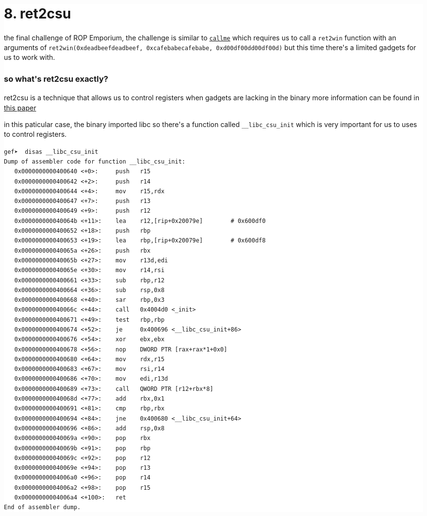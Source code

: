 # 8. ret2csu

the final challenge of ROP Emporium, the challenge is similar to [`callme`](./3.callme.md)
which requires us to call a `ret2win` function with an arguments of
`ret2win(0xdeadbeefdeadbeef, 0xcafebabecafebabe, 0xd00df00dd00df00d)`
but this time there's a limited gadgets for us to work with.

### so what's ret2csu exactly?

ret2csu is a technique that allows us to control registers when gadgets are lacking
in the binary more information can be found in [this paper](https://i.blackhat.com/briefings/asia/2018/asia-18-Marco-return-to-csu-a-new-method-to-bypass-the-64-bit-Linux-ASLR-wp.pdf)

in this paticular case, the binary imported libc so there's a function called
`__libc_csu_init` which is very important for us to uses to control registers.

```
gef➤  disas __libc_csu_init
Dump of assembler code for function __libc_csu_init:
   0x0000000000400640 <+0>:     push   r15
   0x0000000000400642 <+2>:     push   r14
   0x0000000000400644 <+4>:     mov    r15,rdx
   0x0000000000400647 <+7>:     push   r13
   0x0000000000400649 <+9>:     push   r12
   0x000000000040064b <+11>:    lea    r12,[rip+0x20079e]        # 0x600df0
   0x0000000000400652 <+18>:    push   rbp
   0x0000000000400653 <+19>:    lea    rbp,[rip+0x20079e]        # 0x600df8
   0x000000000040065a <+26>:    push   rbx
   0x000000000040065b <+27>:    mov    r13d,edi
   0x000000000040065e <+30>:    mov    r14,rsi
   0x0000000000400661 <+33>:    sub    rbp,r12
   0x0000000000400664 <+36>:    sub    rsp,0x8
   0x0000000000400668 <+40>:    sar    rbp,0x3
   0x000000000040066c <+44>:    call   0x4004d0 <_init>
   0x0000000000400671 <+49>:    test   rbp,rbp
   0x0000000000400674 <+52>:    je     0x400696 <__libc_csu_init+86>
   0x0000000000400676 <+54>:    xor    ebx,ebx
   0x0000000000400678 <+56>:    nop    DWORD PTR [rax+rax*1+0x0]
   0x0000000000400680 <+64>:    mov    rdx,r15
   0x0000000000400683 <+67>:    mov    rsi,r14
   0x0000000000400686 <+70>:    mov    edi,r13d
   0x0000000000400689 <+73>:    call   QWORD PTR [r12+rbx*8]
   0x000000000040068d <+77>:    add    rbx,0x1
   0x0000000000400691 <+81>:    cmp    rbp,rbx
   0x0000000000400694 <+84>:    jne    0x400680 <__libc_csu_init+64>
   0x0000000000400696 <+86>:    add    rsp,0x8
   0x000000000040069a <+90>:    pop    rbx
   0x000000000040069b <+91>:    pop    rbp
   0x000000000040069c <+92>:    pop    r12
   0x000000000040069e <+94>:    pop    r13
   0x00000000004006a0 <+96>:    pop    r14
   0x00000000004006a2 <+98>:    pop    r15
   0x00000000004006a4 <+100>:   ret
End of assembler dump.
```
